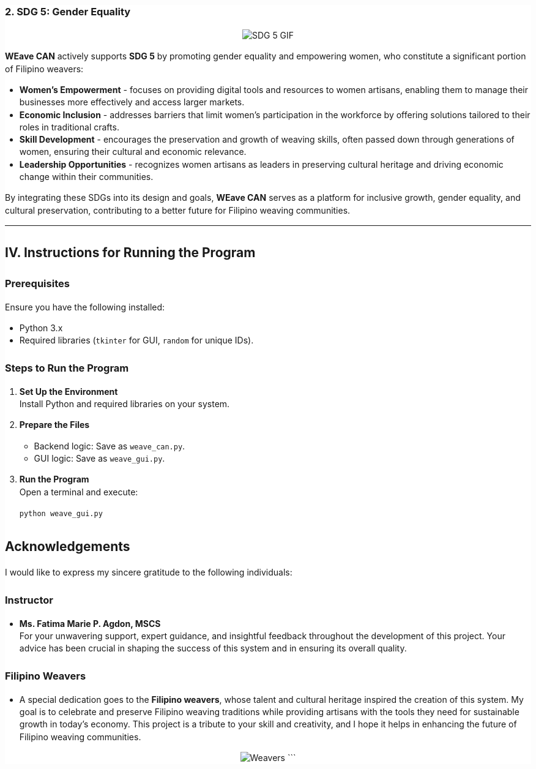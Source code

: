 
### **2. SDG 5: Gender Equality**

<div align="center">
  <img src="https://www.un.org/sites/un2.un.org/files/field/image/e_gif_05.gif" alt="SDG 5 GIF" width="200">
</div>

**WEave CAN** actively supports **SDG 5** by promoting gender equality and empowering women, who constitute a significant portion of Filipino weavers:

- **Women’s Empowerment** - focuses on providing digital tools and resources to women artisans, enabling them to manage their businesses more effectively and access larger markets.
- **Economic Inclusion** - addresses barriers that limit women’s participation in the workforce by offering solutions tailored to their roles in traditional crafts.
- **Skill Development** - encourages the preservation and growth of weaving skills, often passed down through generations of women, ensuring their cultural and economic relevance.
- **Leadership Opportunities** - recognizes women artisans as leaders in preserving cultural heritage and driving economic change within their communities.

By integrating these SDGs into its design and goals, **WEave CAN** serves as a platform for inclusive growth, gender equality, and cultural preservation, contributing to a better future for Filipino weaving communities.


---

## **IV. Instructions for Running the Program**

### Prerequisites
Ensure you have the following installed:  
- Python 3.x  
- Required libraries (`tkinter` for GUI, `random` for unique IDs).  

### Steps to Run the Program  

1. **Set Up the Environment**  
   Install Python and required libraries on your system.  

2. **Prepare the Files**  
   - Backend logic: Save as `weave_can.py`.  
   - GUI logic: Save as `weave_gui.py`.  

3. **Run the Program**  
   Open a terminal and execute:  
   ```bash
   python weave_gui.py

## **Acknowledgements**

I would like to express my sincere gratitude to the following individuals:

### **Instructor**
- **Ms. Fatima Marie P. Agdon, MSCS**  
  For your unwavering support, expert guidance, and insightful feedback throughout the development of this project. Your advice has been crucial in shaping the success of this system and in ensuring its overall quality.

### **Filipino Weavers**
- A special dedication goes to the **Filipino weavers**, whose talent and cultural heritage inspired the creation of this system. My goal is to celebrate and preserve Filipino weaving traditions while providing artisans with the tools they need for sustainable growth in today’s economy. This project is a tribute to your skill and creativity, and I hope it helps in enhancing the future of Filipino weaving communities.

<div align="center">
  <img src="/image/WEavers.png" alt="Weavers" width="800"> 
   ```